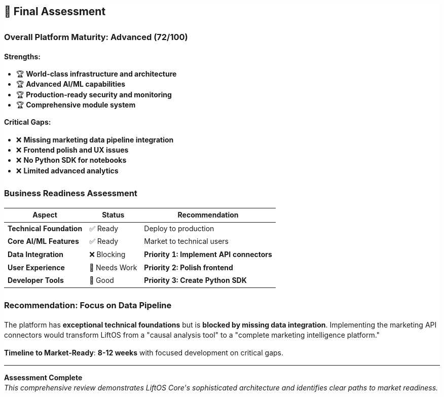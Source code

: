 
## 🎯 Final Assessment

### **Overall Platform Maturity: Advanced (72/100)**

**Strengths:**
- 🏆 **World-class infrastructure and architecture**
- 🏆 **Advanced AI/ML capabilities**
- 🏆 **Production-ready security and monitoring**
- 🏆 **Comprehensive module system**

**Critical Gaps:**
- ❌ **Missing marketing data pipeline integration**
- ❌ **Frontend polish and UX issues**
- ❌ **No Python SDK for notebooks**
- ❌ **Limited advanced analytics**

### **Business Readiness Assessment**

| Aspect | Status | Recommendation |
|--------|--------|----------------|
| **Technical Foundation** | ✅ Ready | Deploy to production |
| **Core AI/ML Features** | ✅ Ready | Market to technical users |
| **Data Integration** | ❌ Blocking | **Priority 1: Implement API connectors** |
| **User Experience** | 🔶 Needs Work | **Priority 2: Polish frontend** |
| **Developer Tools** | 🔶 Good | **Priority 3: Create Python SDK** |

### **Recommendation: Focus on Data Pipeline**

The platform has **exceptional technical foundations** but is **blocked by missing data integration**. Implementing the marketing API connectors would transform LiftOS from a "causal analysis tool" to a "complete marketing intelligence platform."

**Timeline to Market-Ready**: **8-12 weeks** with focused development on critical gaps.

---

**Assessment Complete**  
*This comprehensive review demonstrates LiftOS Core's sophisticated architecture and identifies clear paths to market readiness.*